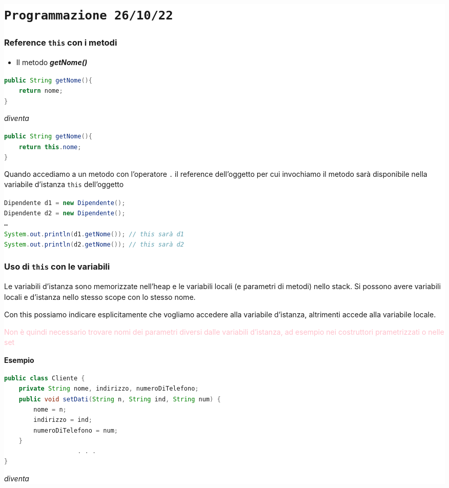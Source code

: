 # `Programmazione 26/10/22`



### Reference `this` con i metodi

+ Il metodo ___getNome()___
```java
public String getNome(){
    return nome;
}
```
_diventa_
```java
public String getNome(){
    return this.nome;
}
```
Quando accediamo a un metodo con l’operatore `.` il reference dell’oggetto per cui invochiamo il metodo sarà disponibile nella variabile d’istanza `this` dell’oggetto
```java
Dipendente d1 = new Dipendente();
Dipendente d2 = new Dipendente();
…
System.out.println(d1.getNome()); // this sarà d1
System.out.println(d2.getNome()); // this sarà d2
```
### Uso di `this` con le variabili

Le variabili d’istanza sono memorizzate nell’heap e le variabili locali (e parametri di metodi) nello stack.
Si possono avere variabili locali e d’istanza nello stesso scope con lo stesso nome.

Con this possiamo indicare esplicitamente che vogliamo accedere alla variabile d’istanza, altrimenti accede alla variabile locale.

<p style="color:Pink">Non è quindi necessario trovare nomi dei parametri diversi dalle variabili d’istanza, ad esempio nei costruttori prametrizzati o nelle set </p>

__Esempio__

```java
public class Cliente {
    private String nome, indirizzo, numeroDiTelefono;
    public void setDati(String n, String ind, String num) {
        nome = n;
        indirizzo = ind;
        numeroDiTelefono = num;
    }
                    . . .
}
```
_diventa_
